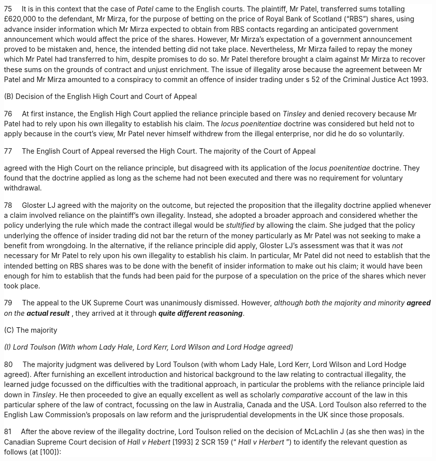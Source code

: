 75     It is in this context that the case of _Patel_ came to the English courts. The plaintiff, Mr Patel, transferred sums totalling £620,000 to the defendant, Mr Mirza, for the purpose of betting on the price of Royal Bank of Scotland (“RBS”) shares, using advance insider information which Mr Mirza expected to obtain from RBS contacts regarding an anticipated government announcement which would affect the price of the shares. However, Mr Mirza’s expectation of a government announcement proved to be mistaken and, hence, the intended betting did not take place. Nevertheless, Mr Mirza failed to repay the money which Mr Patel had transferred to him, despite promises to do so. Mr Patel therefore brought a claim against Mr Mirza to recover these sums on the grounds of contract and unjust enrichment. The issue of illegality arose because the agreement between Mr Patel and Mr Mirza amounted to a conspiracy to commit an offence of insider trading under s 52 of the Criminal Justice Act 1993. 

(B) Decision of the English High Court and Court of Appeal 

76     At first instance, the English High Court applied the reliance principle based on _Tinsley_ and denied recovery because Mr Patel had to rely upon his own illegality to establish his claim. The _locus poenitentiae_ doctrine was considered but held not to apply because in the court’s view, Mr Patel never himself withdrew from the illegal enterprise, nor did he do so voluntarily. 

77     The English Court of Appeal reversed the High Court. The majority of the Court of Appeal 


agreed with the High Court on the reliance principle, but disagreed with its application of the _locus poenitentiae_ doctrine. They found that the doctrine applied as long as the scheme had not been executed and there was no requirement for voluntary withdrawal. 

78     Gloster LJ agreed with the majority on the outcome, but rejected the proposition that the illegality doctrine applied whenever a claim involved reliance on the plaintiff’s own illegality. Instead, she adopted a broader approach and considered whether the policy underlying the rule which made the contract illegal would be _stultified_ by allowing the claim. She judged that the policy underlying the offence of insider trading did not bar the return of the money particularly as Mr Patel was not seeking to make a benefit from wrongdoing. In the alternative, if the reliance principle did apply, Gloster LJ’s assessment was that it was _not_ necessary for Mr Patel to rely upon his own illegality to establish his claim. In particular, Mr Patel did not need to establish that the intended betting on RBS shares was to be done with the benefit of insider information to make out his claim; it would have been enough for him to establish that the funds had been paid for the purpose of a speculation on the price of the shares which never took place. 

79     The appeal to the UK Supreme Court was unanimously dismissed. However, _although both the majority and minority_ **_agreed_** _on the_ **_actual result_** , they arrived at it through **_quite different reasoning_**. 

(C) The majority 

_(I) Lord Toulson (With whom Lady Hale, Lord Kerr, Lord Wilson and Lord Hodge agreed)_ 

80     The majority judgment was delivered by Lord Toulson (with whom Lady Hale, Lord Kerr, Lord Wilson and Lord Hodge agreed). After furnishing an excellent introduction and historical background to the law relating to contractual illegality, the learned judge focussed on the difficulties with the traditional approach, in particular the problems with the reliance principle laid down in _Tinsley_. He then proceeded to give an equally excellent as well as scholarly _comparative_ account of the law in this particular sphere of the law of contract, focussing on the law in Australia, Canada and the USA. Lord Toulson also referred to the English Law Commission’s proposals on law reform and the jurisprudential developments in the UK since those proposals. 

81     After the above review of the illegality doctrine, Lord Toulson relied on the decision of McLachlin J (as she then was) in the Canadian Supreme Court decision of _Hall v Hebert_ [1993] 2 SCR 159 (“ _Hall v Herbert_ ”) to identify the relevant question as follows (at [100]): 
